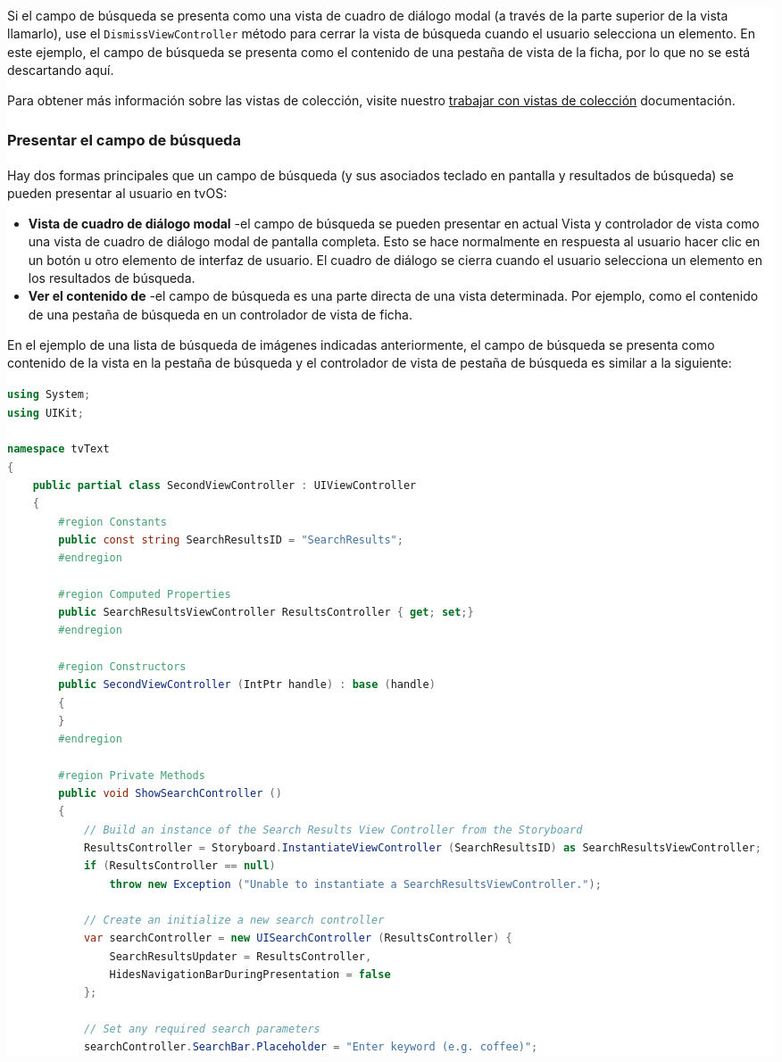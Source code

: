 Si el campo de búsqueda se presenta como una vista de cuadro de diálogo modal (a través de la parte superior de la vista llamarlo), use el `DismissViewController` método para cerrar la vista de búsqueda cuando el usuario selecciona un elemento. En este ejemplo, el campo de búsqueda se presenta como el contenido de una pestaña de vista de la ficha, por lo que no se está descartando aquí.

Para obtener más información sobre las vistas de colección, visite nuestro [trabajar con vistas de colección](~/ios/tvos/user-interface/collection-views.md) documentación.

<a name="Presenting the Search Field" />

### <a name="presenting-the-search-field"></a>Presentar el campo de búsqueda

Hay dos formas principales que un campo de búsqueda (y sus asociados teclado en pantalla y resultados de búsqueda) se pueden presentar al usuario en tvOS: 

- **Vista de cuadro de diálogo modal** -el campo de búsqueda se pueden presentar en actual Vista y controlador de vista como una vista de cuadro de diálogo modal de pantalla completa. Esto se hace normalmente en respuesta al usuario hacer clic en un botón u otro elemento de interfaz de usuario. El cuadro de diálogo se cierra cuando el usuario selecciona un elemento en los resultados de búsqueda.
- **Ver el contenido de** -el campo de búsqueda es una parte directa de una vista determinada. Por ejemplo, como el contenido de una pestaña de búsqueda en un controlador de vista de ficha.

En el ejemplo de una lista de búsqueda de imágenes indicadas anteriormente, el campo de búsqueda se presenta como contenido de la vista en la pestaña de búsqueda y el controlador de vista de pestaña de búsqueda es similar a la siguiente:

```csharp
using System;
using UIKit;

namespace tvText
{
    public partial class SecondViewController : UIViewController
    {
        #region Constants
        public const string SearchResultsID = "SearchResults";
        #endregion

        #region Computed Properties
        public SearchResultsViewController ResultsController { get; set;}
        #endregion

        #region Constructors
        public SecondViewController (IntPtr handle) : base (handle)
        {
        }
        #endregion

        #region Private Methods
        public void ShowSearchController ()
        {
            // Build an instance of the Search Results View Controller from the Storyboard
            ResultsController = Storyboard.InstantiateViewController (SearchResultsID) as SearchResultsViewController;
            if (ResultsController == null)
                throw new Exception ("Unable to instantiate a SearchResultsViewController.");

            // Create an initialize a new search controller
            var searchController = new UISearchController (ResultsController) {
                SearchResultsUpdater = ResultsController,
                HidesNavigationBarDuringPresentation = false
            };

            // Set any required search parameters
            searchController.SearchBar.Placeholder = "Enter keyword (e.g. coffee)";
```